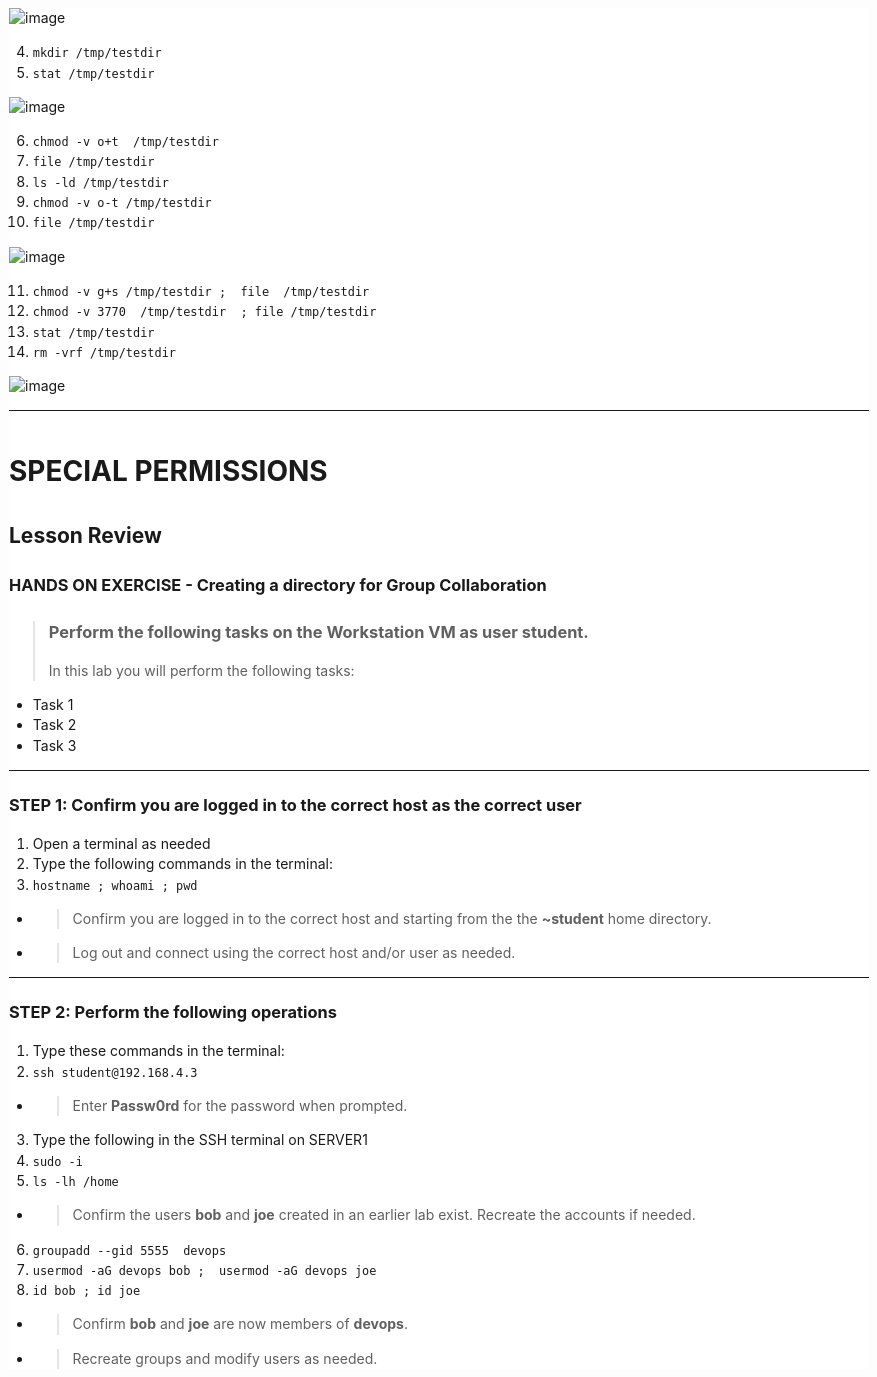 ![image](https://user-images.githubusercontent.com/36435980/146269203-c29f2912-0d96-44cc-9f5b-d9e27cf2ae3c.png)

4. `mkdir /tmp/testdir `
5. `stat /tmp/testdir `

![image](https://user-images.githubusercontent.com/36435980/146269387-19c1e307-977a-4240-96ac-4b3b483deeef.png)

6. `chmod -v o+t  /tmp/testdir  `
7. `file /tmp/testdir  `
8. `ls -ld /tmp/testdir `
9. `chmod -v o-t /tmp/testdir `
10. `file /tmp/testdir  `

![image](https://user-images.githubusercontent.com/36435980/146269777-3ee71be1-2feb-44a1-9c98-cf0a93ce8ca3.png)

11. `chmod -v g+s /tmp/testdir ;  file  /tmp/testdir `
12. `chmod -v 3770  /tmp/testdir  ; file /tmp/testdir  `  
13. `stat /tmp/testdir  `
14. `rm -vrf /tmp/testdir  `

![image](https://user-images.githubusercontent.com/36435980/146270382-723a2634-68ce-4706-a038-a49c1c0d0094.png)

******

# SPECIAL PERMISSIONS
## Lesson Review

### HANDS ON EXERCISE - Creating a directory for Group Collaboration

> ### Perform the following tasks on the **Workstation VM** as user **student**.
> In this lab you will perform the following tasks:
- Task 1
- Task 2
- Task 3


******
### STEP 1: Confirm you are logged in to the correct host as the correct user
1. Open a terminal as needed
2. Type the following commands in the terminal:
3. `hostname ; whoami ; pwd `
- > Confirm you are logged in to the correct host and starting from the the **~student** home directory.
- > Log out and connect using the correct host and/or user as needed.
******
### STEP 2: Perform the following operations
1. Type these commands in the terminal: 
2. `ssh student@192.168.4.3 `
- > Enter **Passw0rd** for the password when prompted.
3. Type the following in the SSH terminal on SERVER1
4. `sudo -i `
5. `ls -lh /home `
- > Confirm the users **bob** and **joe** created in an earlier lab exist.  Recreate the accounts if needed.
6. `groupadd --gid 5555  devops  `
7. `usermod -aG devops bob ;  usermod -aG devops joe `
8. `id bob ; id joe `
- > Confirm **bob** and **joe** are now members of **devops**.
- > Recreate groups and modify users as needed.
